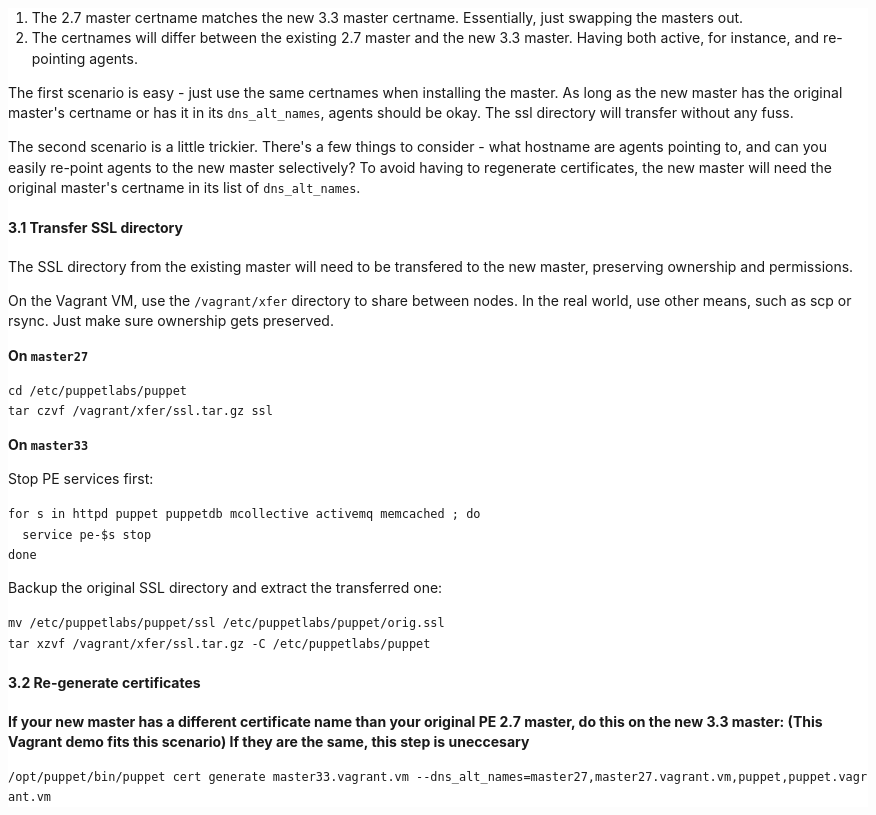1. The 2.7 master certname matches the new 3.3 master certname.  Essentially,
just swapping the masters out.
2. The certnames will differ between the existing 2.7 master and the new 3.3
master.  Having both active, for instance, and re-pointing agents.

The first scenario is easy - just use the same certnames when installing the
master.  As long as the new master has the original master's certname or has it
in its `dns_alt_names`, agents should be okay.  The ssl directory will transfer
without any fuss.

The second scenario is a little trickier.  There's a few things to consider -
what hostname are agents pointing to, and can you easily re-point agents to the
new master selectively?  To avoid having to regenerate certificates, the new
master will need the original master's certname in its list of `dns_alt_names`.

#### 3.1 Transfer SSL directory

The SSL directory from the existing master will need to be transfered to the
new master, preserving ownership and permissions.

On the Vagrant VM, use the `/vagrant/xfer` directory to share between nodes.  In the
real world, use other means, such as scp or rsync.  Just make sure ownership
gets preserved.

**On `master27`**

```shell
cd /etc/puppetlabs/puppet
tar czvf /vagrant/xfer/ssl.tar.gz ssl
```

**On `master33`**

Stop PE services first:

```shell
for s in httpd puppet puppetdb mcollective activemq memcached ; do
  service pe-$s stop
done
```

Backup the original SSL directory and extract the transferred one:

```shell
mv /etc/puppetlabs/puppet/ssl /etc/puppetlabs/puppet/orig.ssl
tar xzvf /vagrant/xfer/ssl.tar.gz -C /etc/puppetlabs/puppet
```

#### 3.2 Re-generate certificates

**If your new master has a different certificate name than your original PE 2.7
master, do this on the new 3.3 master: (This Vagrant demo fits this scenario)
If they are the same, this step is uneccesary**

```shell
/opt/puppet/bin/puppet cert generate master33.vagrant.vm --dns_alt_names=master27,master27.vagrant.vm,puppet,puppet.vagrant.vm
```
